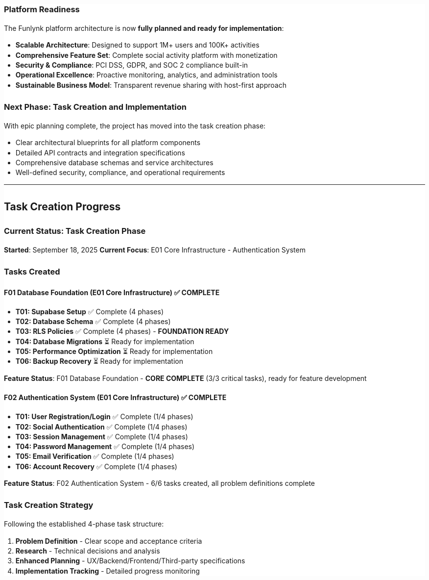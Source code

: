 ### Platform Readiness
The Funlynk platform architecture is now **fully planned and ready for implementation**:
- **Scalable Architecture**: Designed to support 1M+ users and 100K+ activities
- **Comprehensive Feature Set**: Complete social activity platform with monetization
- **Security & Compliance**: PCI DSS, GDPR, and SOC 2 compliance built-in
- **Operational Excellence**: Proactive monitoring, analytics, and administration tools
- **Sustainable Business Model**: Transparent revenue sharing with host-first approach

### Next Phase: Task Creation and Implementation
With epic planning complete, the project has moved into the task creation phase:
- Clear architectural blueprints for all platform components
- Detailed API contracts and integration specifications
- Comprehensive database schemas and service architectures
- Well-defined security, compliance, and operational requirements

---

## Task Creation Progress

### Current Status: Task Creation Phase
**Started**: September 18, 2025
**Current Focus**: E01 Core Infrastructure - Authentication System

### Tasks Created

#### F01 Database Foundation (E01 Core Infrastructure) ✅ COMPLETE
- **T01: Supabase Setup** ✅ Complete (4 phases)
- **T02: Database Schema** ✅ Complete (4 phases)
- **T03: RLS Policies** ✅ Complete (4 phases) - **FOUNDATION READY**
- **T04: Database Migrations** ⏳ Ready for implementation
- **T05: Performance Optimization** ⏳ Ready for implementation
- **T06: Backup Recovery** ⏳ Ready for implementation

**Feature Status**: F01 Database Foundation - **CORE COMPLETE** (3/3 critical tasks), ready for feature development

#### F02 Authentication System (E01 Core Infrastructure) ✅ COMPLETE
- **T01: User Registration/Login** ✅ Complete (1/4 phases)
- **T02: Social Authentication** ✅ Complete (1/4 phases)
- **T03: Session Management** ✅ Complete (1/4 phases)
- **T04: Password Management** ✅ Complete (1/4 phases)
- **T05: Email Verification** ✅ Complete (1/4 phases)
- **T06: Account Recovery** ✅ Complete (1/4 phases)

**Feature Status**: F02 Authentication System - 6/6 tasks created, all problem definitions complete

### Task Creation Strategy
Following the established 4-phase task structure:
1. **Problem Definition** - Clear scope and acceptance criteria
2. **Research** - Technical decisions and analysis
3. **Enhanced Planning** - UX/Backend/Frontend/Third-party specifications
4. **Implementation Tracking** - Detailed progress monitoring
